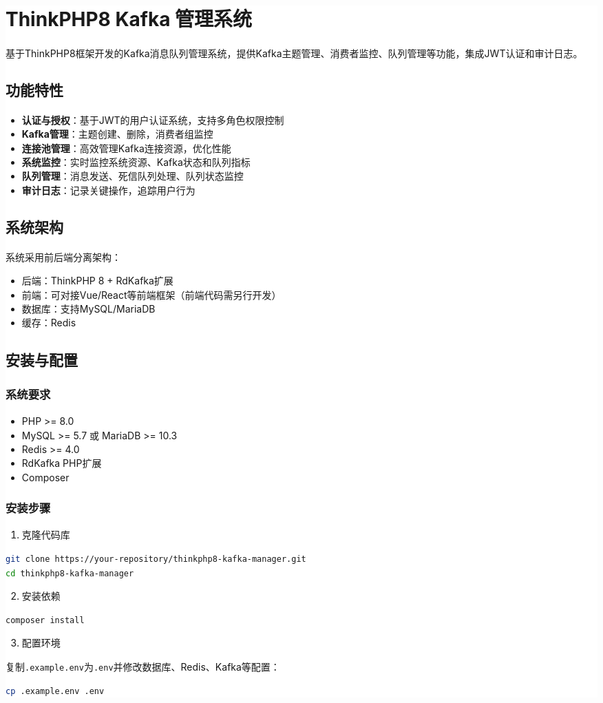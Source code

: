 # ThinkPHP8 Kafka 管理系统

基于ThinkPHP8框架开发的Kafka消息队列管理系统，提供Kafka主题管理、消费者监控、队列管理等功能，集成JWT认证和审计日志。

## 功能特性

- **认证与授权**：基于JWT的用户认证系统，支持多角色权限控制
- **Kafka管理**：主题创建、删除，消费者组监控
- **连接池管理**：高效管理Kafka连接资源，优化性能
- **系统监控**：实时监控系统资源、Kafka状态和队列指标
- **队列管理**：消息发送、死信队列处理、队列状态监控
- **审计日志**：记录关键操作，追踪用户行为

## 系统架构

系统采用前后端分离架构：

- 后端：ThinkPHP 8 + RdKafka扩展
- 前端：可对接Vue/React等前端框架（前端代码需另行开发）
- 数据库：支持MySQL/MariaDB
- 缓存：Redis

## 安装与配置

### 系统要求

- PHP >= 8.0
- MySQL >= 5.7 或 MariaDB >= 10.3
- Redis >= 4.0
- RdKafka PHP扩展
- Composer

### 安装步骤

1. 克隆代码库

```bash
git clone https://your-repository/thinkphp8-kafka-manager.git
cd thinkphp8-kafka-manager
```

2. 安装依赖

```bash
composer install
```

3. 配置环境

复制`.example.env`为`.env`并修改数据库、Redis、Kafka等配置：

```bash
cp .example.env .env
```
